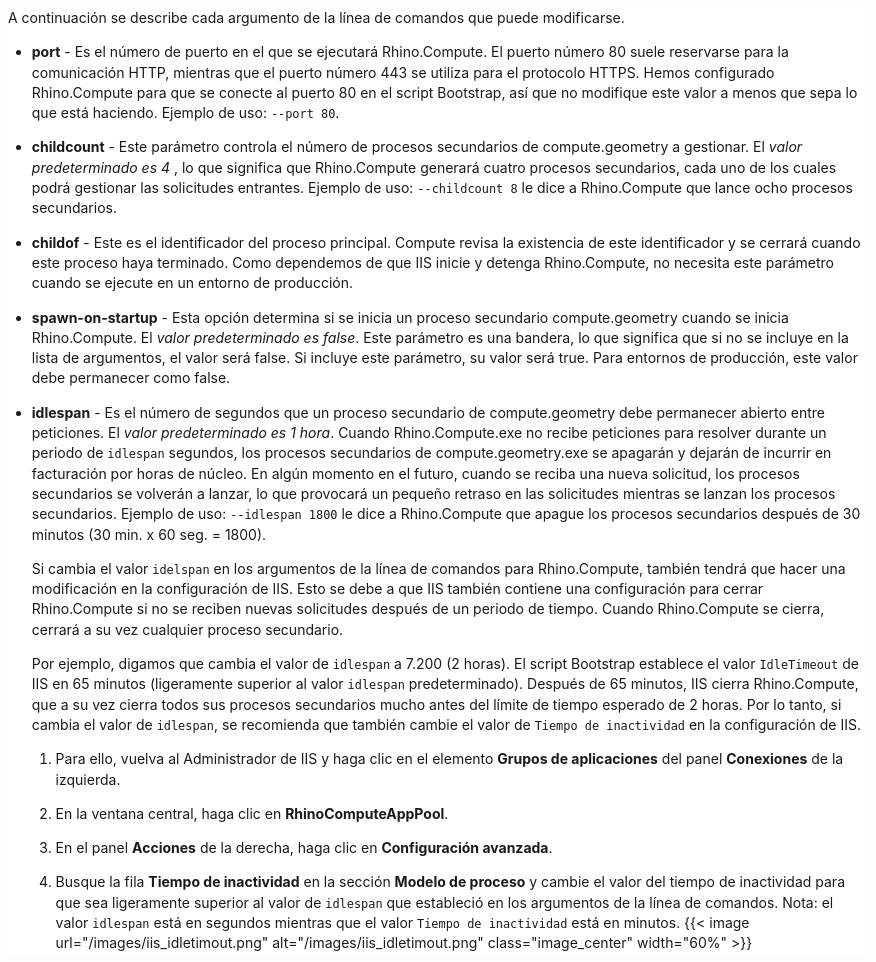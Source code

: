 A continuación se describe cada argumento de la línea de comandos que puede modificarse.

- **port** - Es el número de puerto en el que se ejecutará Rhino.Compute. El puerto número 80 suele reservarse para la comunicación HTTP, mientras que el puerto número 443 se utiliza para el protocolo HTTPS. Hemos configurado Rhino.Compute para que se conecte al puerto 80 en el script Bootstrap, así que no modifique este valor a menos que sepa lo que está haciendo. Ejemplo de uso: `--port 80`.

- **childcount** - Este parámetro controla el número de procesos secundarios de compute.geometry a gestionar. El *valor predeterminado es 4* , lo que significa que Rhino.Compute generará cuatro procesos secundarios, cada uno de los cuales podrá gestionar las solicitudes entrantes. Ejemplo de uso: `--childcount 8` le dice a Rhino.Compute que lance ocho procesos secundarios.

- **childof** - Este es el identificador del proceso principal. Compute revisa la existencia 
de este identificador y se cerrará cuando este proceso haya terminado. Como dependemos de que IIS inicie y detenga Rhino.Compute, no necesita este parámetro cuando se ejecute en un entorno de producción.

- **spawn-on-startup** - Esta opción determina si se inicia un proceso secundario compute.geometry cuando se inicia Rhino.Compute. El *valor predeterminado es false*. Este parámetro es una bandera, lo que significa que si no se incluye en la lista de argumentos, el valor será false. Si incluye este parámetro, su valor será true. Para entornos de producción, este valor debe permanecer como false.

- **idlespan** - Es el número de segundos que un proceso secundario de compute.geometry debe permanecer abierto entre peticiones. El *valor predeterminado es 1 hora*. Cuando Rhino.Compute.exe no recibe peticiones para resolver durante un periodo de `idlespan` segundos, los procesos secundarios de compute.geometry.exe se apagarán y dejarán de incurrir en facturación por horas de núcleo. En algún momento en el futuro, cuando se reciba una nueva solicitud, los procesos secundarios se volverán a lanzar, lo que provocará un pequeño retraso en las solicitudes mientras se lanzan los procesos secundarios. Ejemplo de uso: `--idlespan 1800` le dice a Rhino.Compute que apague los procesos secundarios después de 30 minutos (30 min. x 60 seg. = 1800).

    Si cambia el valor `idelspan` en los argumentos de la línea de comandos para Rhino.Compute, también tendrá que hacer una modificación en la configuración de IIS. Esto se debe a que IIS también contiene una configuración para cerrar Rhino.Compute si no se reciben nuevas solicitudes después de un periodo de tiempo. Cuando Rhino.Compute se cierra, cerrará a su vez cualquier proceso secundario. 

    Por ejemplo, digamos que cambia el valor de `idlespan` a 7.200 (2 horas). El script Bootstrap establece el valor `IdleTimeout` de IIS en 65 minutos (ligeramente superior al valor `idlespan` predeterminado). Después de 65 minutos, IIS cierra Rhino.Compute, que a su vez cierra todos sus procesos secundarios mucho antes del límite de tiempo esperado de 2 horas. Por lo tanto, si cambia el valor de `idlespan`, se recomienda que también cambie el valor de `Tiempo de inactividad` en la configuración de IIS.

    1. Para ello, vuelva al Administrador de IIS y haga clic en el elemento **Grupos de aplicaciones** del panel **Conexiones** de la izquierda. 
    
    1. En la ventana central, haga clic en **RhinoComputeAppPool**.

    1. En el panel **Acciones** de la derecha, haga clic en **Configuración avanzada**.

    1. Busque la fila **Tiempo de inactividad** en la sección **Modelo de proceso** y cambie el valor del tiempo de inactividad para que sea ligeramente superior al valor de `idlespan` que estableció en los argumentos de la línea de comandos. Nota: el valor `idlespan` está en segundos mientras que el valor `Tiempo de inactividad` está en minutos.
    {{< image url="/images/iis_idletimout.png" alt="/images/iis_idletimout.png" class="image_center" width="60%" >}}
